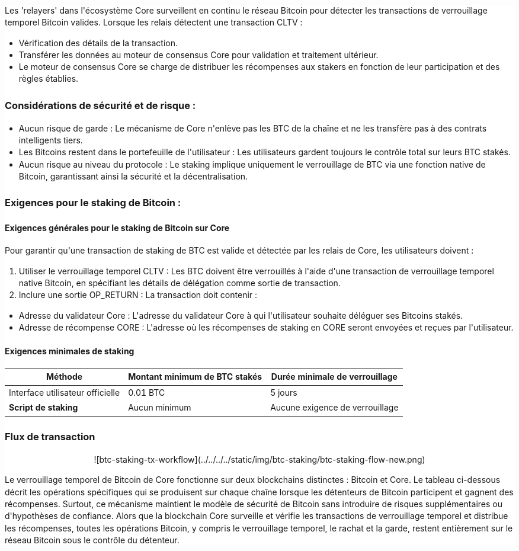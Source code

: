 Les 'relayers' dans l'écosystème Core surveillent en continu le réseau Bitcoin pour détecter les transactions de verrouillage temporel Bitcoin valides. Lorsque les relais détectent une transaction CLTV :

- Vérification des détails de la transaction.
- Transférer les données au moteur de consensus Core pour validation et traitement ultérieur.
- Le moteur de consensus Core se charge de distribuer les récompenses aux stakers en fonction de leur participation et des règles établies.

### Considérations de sécurité et de risque :

- Aucun risque de garde : Le mécanisme de Core n'enlève pas les BTC de la chaîne et ne les transfère pas à des contrats intelligents tiers.
- Les Bitcoins restent dans le portefeuille de l'utilisateur : Les utilisateurs gardent toujours le contrôle total sur leurs BTC stakés.
- Aucun risque au niveau du protocole : Le staking implique uniquement le verrouillage de BTC via une fonction native de Bitcoin, garantissant ainsi la sécurité et la décentralisation.

### Exigences pour le staking de Bitcoin :

#### Exigences générales pour le staking de Bitcoin sur Core

Pour garantir qu'une transaction de staking de BTC est valide et détectée par les relais de Core, les utilisateurs doivent :

1. Utiliser le verrouillage temporel CLTV : Les BTC doivent être verrouillés à l'aide d'une transaction de verrouillage temporel native Bitcoin, en spécifiant les détails de délégation comme sortie de transaction.
2. Inclure une sortie OP_RETURN : La transaction doit contenir :
 - Adresse du validateur Core : L'adresse du validateur Core à qui l'utilisateur souhaite déléguer ses Bitcoins stakés.
 - Adresse de récompense CORE : L'adresse où les récompenses de staking en CORE seront envoyées et reçues par l'utilisateur.

#### Exigences minimales de staking

| Méthode                          | Montant minimum de BTC stakés | Durée minimale de verrouillage  |
| -------------------------------- | ----------------------------- | ------------------------------- |
| Interface utilisateur officielle | 0.01 BTC      | 5 jours                         |
| **Script de staking**            | Aucun minimum                 | Aucune exigence de verrouillage |

### Flux de transaction

<p align="center">![btc-staking-tx-workflow](../../../../static/img/btc-staking/btc-staking-flow-new.png)</p>

Le verrouillage temporel de Bitcoin de Core fonctionne sur deux blockchains distinctes : Bitcoin et Core. Le tableau ci-dessous décrit les opérations spécifiques qui se produisent sur chaque chaîne lorsque les détenteurs de Bitcoin participent et gagnent des récompenses. Surtout, ce mécanisme maintient le modèle de sécurité de Bitcoin sans introduire de risques supplémentaires ou d'hypothèses de confiance. Alors que la blockchain Core surveille et vérifie les transactions de verrouillage temporel et distribue les récompenses, toutes les opérations Bitcoin, y compris le verrouillage temporel, le rachat et la garde, restent entièrement sur le réseau Bitcoin sous le contrôle du détenteur.
